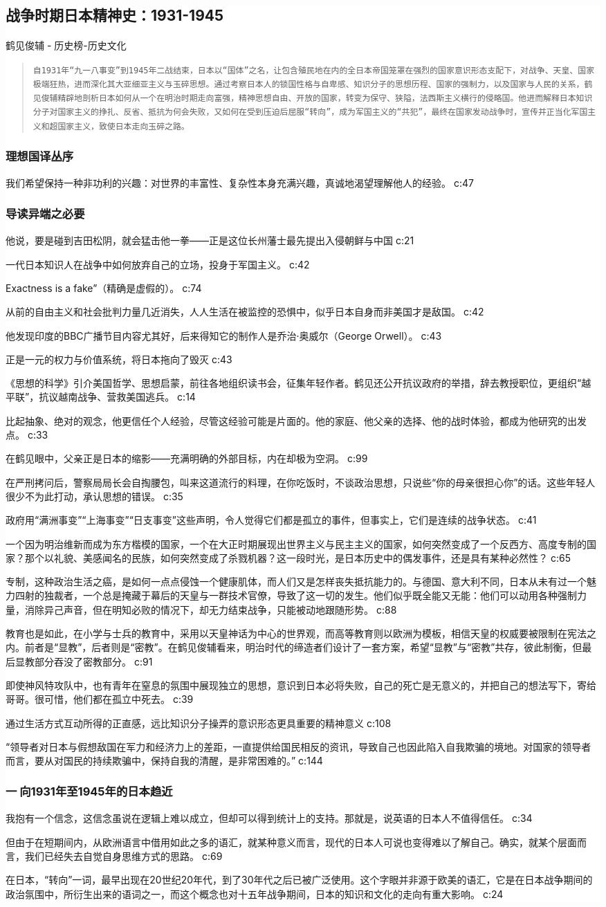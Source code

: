 ## 战争时期日本精神史：1931-1945

鹤见俊辅  -  历史榜-历史文化

>     自1931年“九一八事变”到1945年二战结束，日本以“国体”之名，让包含殖民地在内的全日本帝国笼罩在强烈的国家意识形态支配下，对战争、天皇、国家极端狂热，进而深化其大亚细亚主义与玉碎思想。通过考察日本人的锁国性格与自卑感、知识分子的思想历程、国家的强制力，以及国家与人民的关系，鹤见俊辅精辟地剖析日本如何从一个在明治时期走向富强，精神思想自由、开放的国家，转变为保守、狭隘，法西斯主义横行的侵略国。他进而解释日本知识分子对国家主义的挣扎、反省、抵抗为何会失败，又如何在受到压迫后屈服“转向”，成为军国主义的“共犯”，最终在国家发动战争时，宣传并正当化军国主义和超国家主义，致使日本走向玉碎之路。


### 理想国译丛序

我们希望保持一种非功利的兴趣：对世界的丰富性、复杂性本身充满兴趣，真诚地渴望理解他人的经验。 c:47

### 导读异端之必要

他说，要是碰到吉田松阴，就会猛击他一拳——正是这位长州藩士最先提出入侵朝鲜与中国 c:21

一代日本知识人在战争中如何放弃自己的立场，投身于军国主义。 c:42

Exactness is a fake”（精确是虚假的）。 c:74

从前的自由主义和社会批判力量几近消失，人人生活在被监控的恐惧中，似乎日本自身而非美国才是敌国。 c:42

他发现印度的BBC广播节目内容尤其好，后来得知它的制作人是乔治·奥威尔（George Orwell）。 c:43

正是一元的权力与价值系统，将日本拖向了毁灭 c:43

《思想的科学》引介美国哲学、思想启蒙，前往各地组织读书会，征集年轻作者。鹤见还公开抗议政府的举措，辞去教授职位，更组织“越平联”，抗议越南战争、营救美国逃兵。 c:14

比起抽象、绝对的观念，他更信任个人经验，尽管这经验可能是片面的。他的家庭、他父亲的选择、他的战时体验，都成为他研究的出发点。 c:33

在鹤见眼中，父亲正是日本的缩影——充满明确的外部目标，内在却极为空洞。 c:99

在严刑拷问后，警察局局长会自掏腰包，叫来这道流行的料理，在你吃饭时，不谈政治思想，只说些“你的母亲很担心你”的话。这些年轻人很少不为此打动，承认思想的错误。 c:35

政府用“满洲事变”“上海事变”“日支事变”这些声明，令人觉得它们都是孤立的事件，但事实上，它们是连续的战争状态。 c:41

一个因为明治维新而成为东方楷模的国家，一个在大正时期展现出世界主义与民主主义的国家，如何突然变成了一个反西方、高度专制的国家？那个以礼貌、美感闻名的民族，如何突然变成了杀戮机器？这一段时光，是日本历史中的偶发事件，还是具有某种必然性？ c:65

专制，这种政治生活之癌，是如何一点点侵蚀一个健康肌体，而人们又是怎样丧失抵抗能力的。与德国、意大利不同，日本从未有过一个魅力四射的独裁者，一个总是掩藏于幕后的天皇与一群技术官僚，导致了这一切的发生。他们似乎既全能又无能：他们可以动用各种强制力量，消除异己声音，但在明知必败的情况下，却无力结束战争，只能被动地跟随形势。 c:88

教育也是如此，在小学与士兵的教育中，采用以天皇神话为中心的世界观，而高等教育则以欧洲为模板，相信天皇的权威要被限制在宪法之内。前者是“显教”，后者则是“密教”。在鹤见俊辅看来，明治时代的缔造者们设计了一套方案，希望“显教”与“密教”共存，彼此制衡，但最后显教部分吞没了密教部分。 c:91

即使神风特攻队中，也有青年在窒息的氛围中展现独立的思想，意识到日本必将失败，自己的死亡是无意义的，并把自己的想法写下，寄给哥哥。很可惜，他们都在孤立中死去。 c:39

通过生活方式互动所得的正直感，远比知识分子操弄的意识形态更具重要的精神意义 c:108

“领导者对日本与假想敌国在军力和经济力上的差距，一直提供给国民相反的资讯，导致自己也因此陷入自我欺骗的境地。对国家的领导者而言，要从对国民的持续欺骗中，保持自我的清醒，是非常困难的。” c:144

### 一 向1931年至1945年的日本趋近

我抱有一个信念，这信念虽说在逻辑上难以成立，但却可以得到统计上的支持。那就是，说英语的日本人不值得信任。 c:34

但由于在短期间内，从欧洲语言中借用如此之多的语汇，就某种意义而言，现代的日本人可说也变得难以了解自己。确实，就某个层面而言，我们已经失去自觉自身思维方式的思路。 c:69

在日本，“转向”一词，最早出现在20世纪20年代，到了30年代之后已被广泛使用。这个字眼并非源于欧美的语汇，它是在日本战争期间的政治氛围中，所衍生出来的语词之一，而这个概念也对十五年战争期间，日本的知识和文化的走向有重大影响。 c:24

